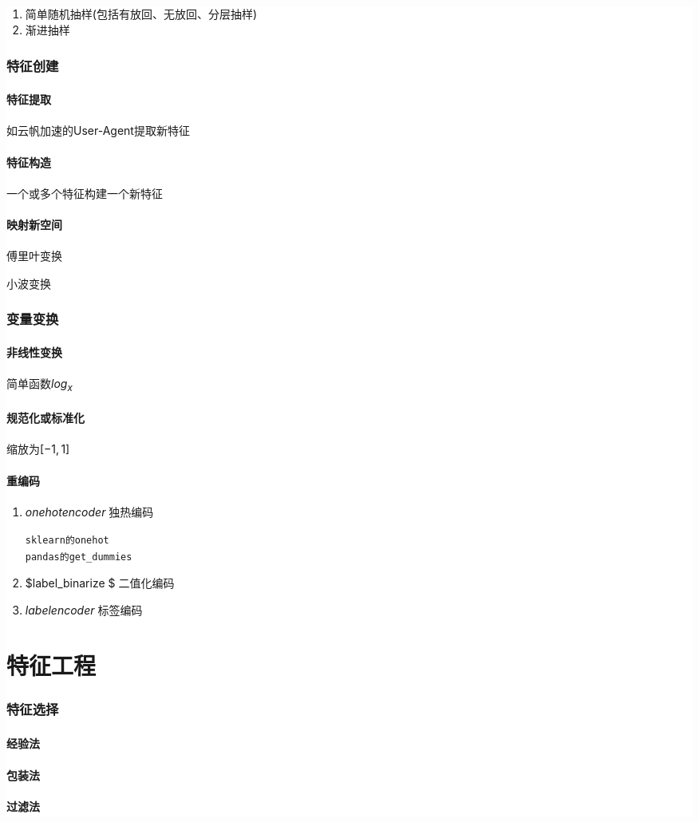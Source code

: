 1. 简单随机抽样(包括有放回、无放回、分层抽样)
2. 渐进抽样

### 特征创建

#### 特征提取

如云帆加速的User-Agent提取新特征

#### 特征构造

一个或多个特征构建一个新特征

#### 映射新空间

傅里叶变换

小波变换

### 变量变换

#### 非线性变换

简单函数$log_x$

#### 规范化或标准化

缩放为$[-1,1]$

#### 重编码

1. $onehotencoder$ 独热编码

    ```python
    sklearn的onehot
    pandas的get_dummies
    ```

2. $label_binarize $ 二值化编码

3. $labelencoder$ 标签编码



# 特征工程

### 特征选择

#### 经验法



#### 包装法



#### 过滤法
